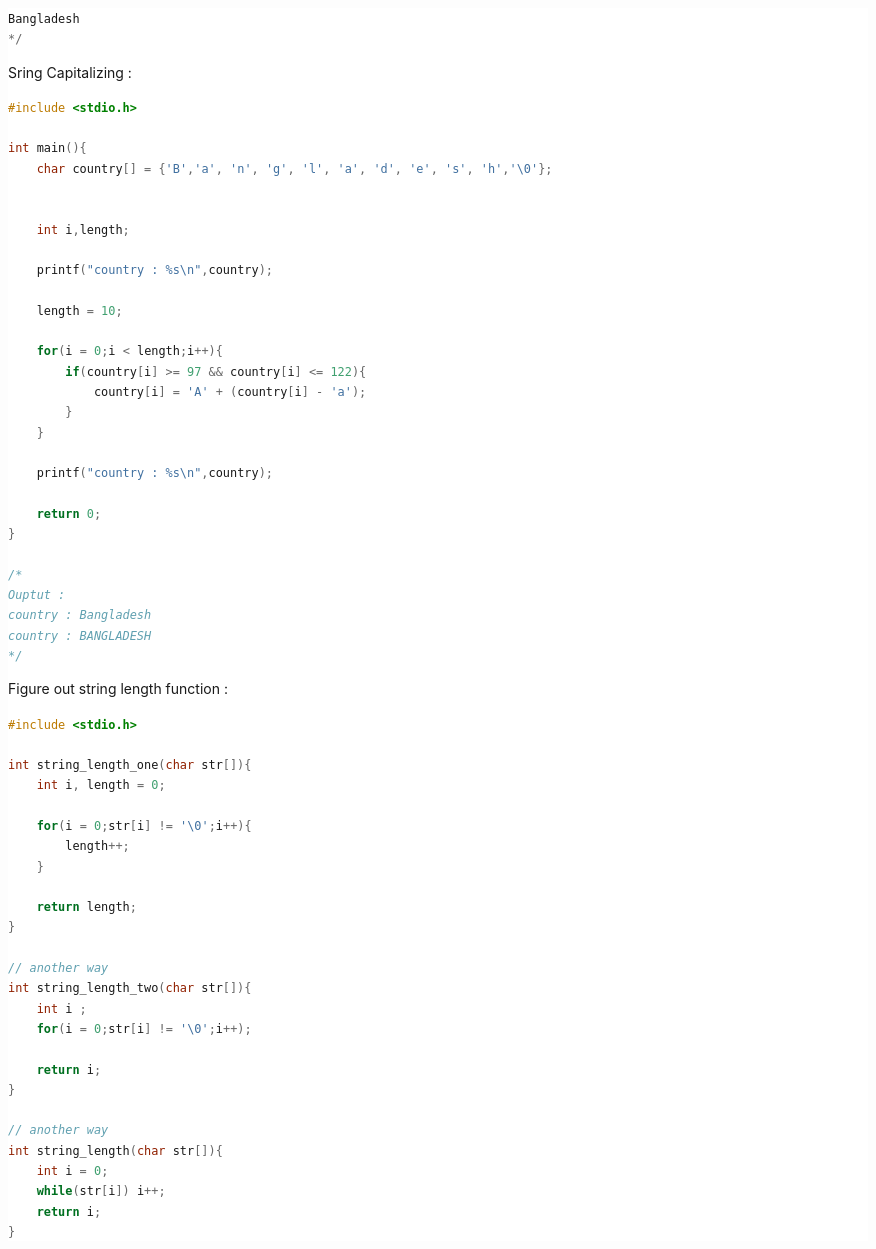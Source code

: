 ```c
Bangladesh
*/
```

Sring Capitalizing : 
```c
#include <stdio.h>

int main(){
    char country[] = {'B','a', 'n', 'g', 'l', 'a', 'd', 'e', 's', 'h','\0'};


    int i,length;

    printf("country : %s\n",country);

    length = 10;

    for(i = 0;i < length;i++){
        if(country[i] >= 97 && country[i] <= 122){
            country[i] = 'A' + (country[i] - 'a');
        }
    }

    printf("country : %s\n",country);

    return 0;
}

/*
Ouptut : 
country : Bangladesh
country : BANGLADESH
*/
```

Figure out string length function : 
```c
#include <stdio.h>

int string_length_one(char str[]){
    int i, length = 0;

    for(i = 0;str[i] != '\0';i++){
        length++;
    }

    return length;
}

// another way
int string_length_two(char str[]){
    int i ;
    for(i = 0;str[i] != '\0';i++);

    return i;
}

// another way
int string_length(char str[]){
    int i = 0;
    while(str[i]) i++;
    return i;
}
```